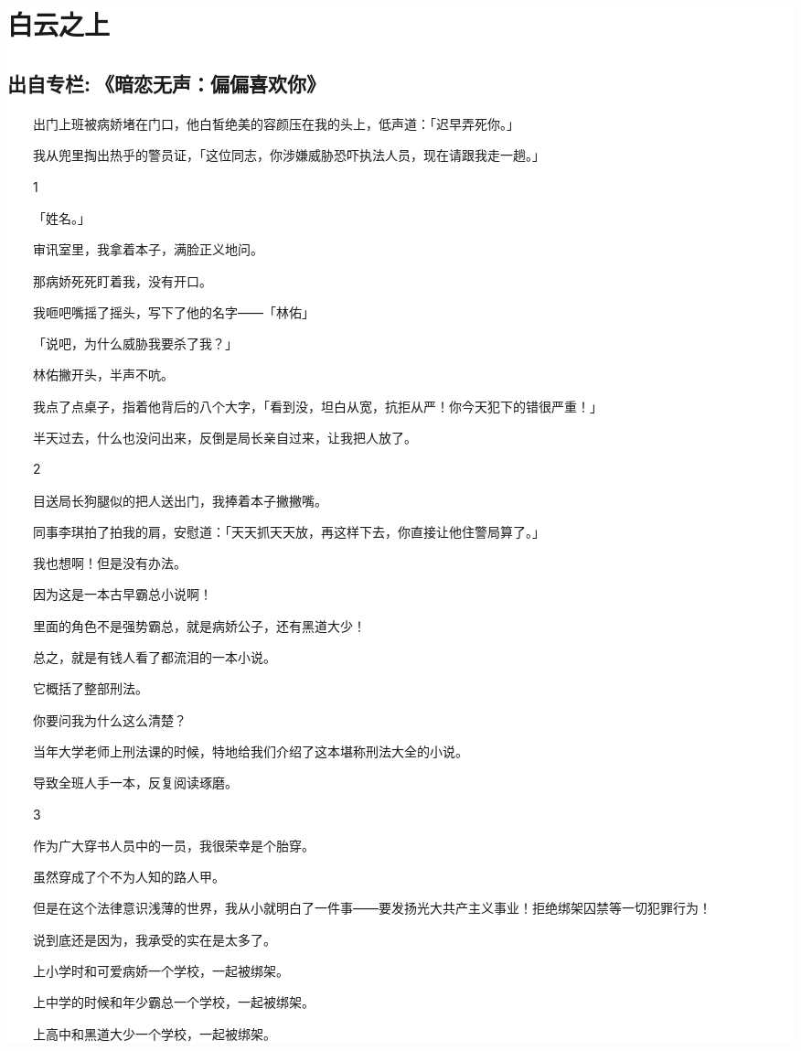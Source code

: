 # 白云之上  
## 出自专栏: 《暗恋无声：偏偏喜欢你》  
&emsp;&emsp;出门上班被病娇堵在门口，他白皙绝美的容颜压在我的头上，低声道：「迟早弄死你。」  
  
&emsp;&emsp;我从兜里掏出热乎的警员证，「这位同志，你涉嫌威胁恐吓执法人员，现在请跟我走一趟。」  
  
&emsp;&emsp;1  
  
&emsp;&emsp;「姓名。」  
  
&emsp;&emsp;审讯室里，我拿着本子，满脸正义地问。  
  
&emsp;&emsp;那病娇死死盯着我，没有开口。  
  
&emsp;&emsp;我咂吧嘴摇了摇头，写下了他的名字——「林佑」  
  
&emsp;&emsp;「说吧，为什么威胁我要杀了我？」  
  
&emsp;&emsp;林佑撇开头，半声不吭。  
  
&emsp;&emsp;我点了点桌子，指着他背后的八个大字，「看到没，坦白从宽，抗拒从严！你今天犯下的错很严重！」  
  
&emsp;&emsp;半天过去，什么也没问出来，反倒是局长亲自过来，让我把人放了。  
  
&emsp;&emsp;2  
  
&emsp;&emsp;目送局长狗腿似的把人送出门，我捧着本子撇撇嘴。  
  
&emsp;&emsp;同事李琪拍了拍我的肩，安慰道：「天天抓天天放，再这样下去，你直接让他住警局算了。」  
  
&emsp;&emsp;我也想啊！但是没有办法。  
  
&emsp;&emsp;因为这是一本古早霸总小说啊！  
  
&emsp;&emsp;里面的角色不是强势霸总，就是病娇公子，还有黑道大少！  
  
&emsp;&emsp;总之，就是有钱人看了都流泪的一本小说。  
  
&emsp;&emsp;它概括了整部刑法。  
  
&emsp;&emsp;你要问我为什么这么清楚？  
  
&emsp;&emsp;当年大学老师上刑法课的时候，特地给我们介绍了这本堪称刑法大全的小说。  
  
&emsp;&emsp;导致全班人手一本，反复阅读琢磨。  
  
&emsp;&emsp;3  
  
&emsp;&emsp;作为广大穿书人员中的一员，我很荣幸是个胎穿。  
  
&emsp;&emsp;虽然穿成了个不为人知的路人甲。  
  
&emsp;&emsp;但是在这个法律意识浅薄的世界，我从小就明白了一件事——要发扬光大共产主义事业！拒绝绑架囚禁等一切犯罪行为！  
  
&emsp;&emsp;说到底还是因为，我承受的实在是太多了。  
  
&emsp;&emsp;上小学时和可爱病娇一个学校，一起被绑架。  
  
&emsp;&emsp;上中学的时候和年少霸总一个学校，一起被绑架。  
  
&emsp;&emsp;上高中和黑道大少一个学校，一起被绑架。  
  